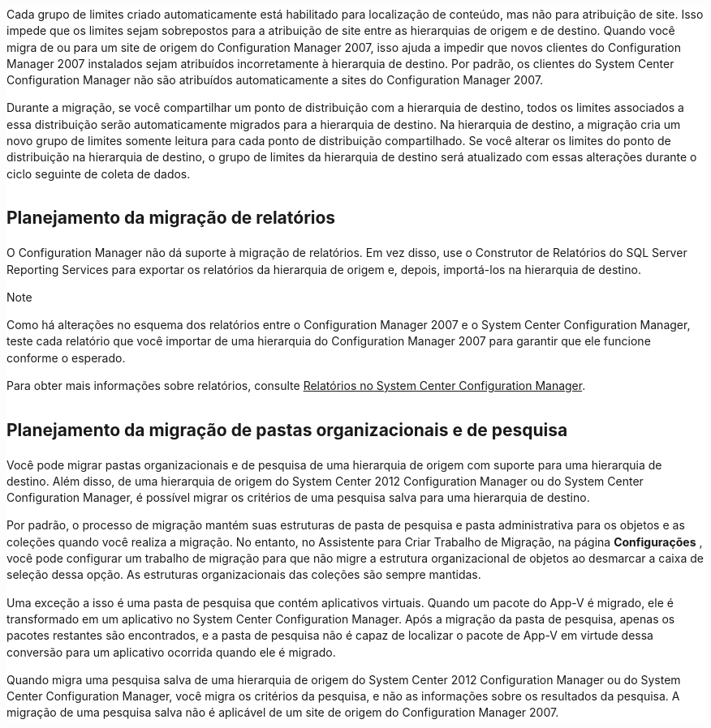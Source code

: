 Cada grupo de limites criado automaticamente está habilitado para localização de conteúdo, mas não para atribuição de site. Isso impede que os limites sejam sobrepostos para a atribuição de site entre as hierarquias de origem e de destino. Quando você migra de ou para um site de origem do Configuration Manager 2007, isso ajuda a impedir que novos clientes do Configuration Manager 2007 instalados sejam atribuídos incorretamente à hierarquia de destino. Por padrão, os clientes do System Center Configuration Manager não são atribuídos automaticamente a sites do Configuration Manager 2007.  

 Durante a migração, se você compartilhar um ponto de distribuição com a hierarquia de destino, todos os limites associados a essa distribuição serão automaticamente migrados para a hierarquia de destino. Na hierarquia de destino, a migração cria um novo grupo de limites somente leitura para cada ponto de distribuição compartilhado. Se você alterar os limites do ponto de distribuição na hierarquia de destino, o grupo de limites da hierarquia de destino será atualizado com essas alterações durante o ciclo seguinte de coleta de dados.  

##  <a name="a-nameplanmigratereportsa-planning-to-migrate-reports"></a><a name="Plan_Migrate_reports"></a> Planejamento da migração de relatórios  
O Configuration Manager não dá suporte à migração de relatórios. Em vez disso, use o Construtor de Relatórios do SQL Server Reporting Services para exportar os relatórios da hierarquia de origem e, depois, importá-los na hierarquia de destino.  

> [!NOTE]  
>  Como há alterações no esquema dos relatórios entre o Configuration Manager 2007 e o System Center Configuration Manager, teste cada relatório que você importar de uma hierarquia do Configuration Manager 2007 para garantir que ele funcione conforme o esperado.  

Para obter mais informações sobre relatórios, consulte [Relatórios no System Center Configuration Manager](../../core/servers/manage/reporting.md).  

##  <a name="a-nameplanmigrateorgfoldersa-planning-to-migrate-organizational-and-search-folders"></a><a name="Plan_Migrate_Org_Folders"></a> Planejamento da migração de pastas organizacionais e de pesquisa  
 Você pode migrar pastas organizacionais e de pesquisa de uma hierarquia de origem com suporte para uma hierarquia de destino. Além disso, de uma hierarquia de origem do System Center 2012 Configuration Manager ou do System Center Configuration Manager, é possível migrar os critérios de uma pesquisa salva para uma hierarquia de destino.  

 Por padrão, o processo de migração mantém suas estruturas de pasta de pesquisa e pasta administrativa para os objetos e as coleções quando você realiza a migração. No entanto, no Assistente para Criar Trabalho de Migração, na página **Configurações** , você pode configurar um trabalho de migração para que não migre a estrutura organizacional de objetos ao desmarcar a caixa de seleção dessa opção. As estruturas organizacionais das coleções são sempre mantidas.  

 Uma exceção a isso é uma pasta de pesquisa que contém aplicativos virtuais. Quando um pacote do App-V é migrado, ele é transformado em um aplicativo no System Center Configuration Manager. Após a migração da pasta de pesquisa, apenas os pacotes restantes são encontrados, e a pasta de pesquisa não é capaz de localizar o pacote de App-V em virtude dessa conversão para um aplicativo ocorrida quando ele é migrado.  

 Quando migra uma pesquisa salva de uma hierarquia de origem do System Center 2012 Configuration Manager ou do System Center Configuration Manager, você migra os critérios da pesquisa, e não as informações sobre os resultados da pesquisa. A migração de uma pesquisa salva não é aplicável de um site de origem do Configuration Manager 2007.  
